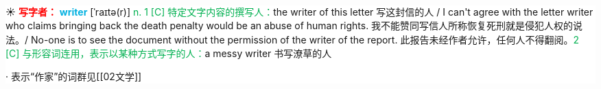 ☀ <font color="red">**写字者：**</font>
<font color="sky blue">**writer**</font> [ˈraɪtə(r)]
<font color="#00b050">n. 1 [C] 特定文字内容的撰写人：</font>the writer of this letter 写这封信的人 / I can't agree with the letter writer who claims bringing back the death penalty would be an abuse of human rights. 我不能赞同写信人所称恢复死刑就是侵犯人权的说法。/ No-one is to see the document without the permission of the writer of the report. 此报告未经作者允许，任何人不得翻阅。<font color="#00b050">2 [C] 与形容词连用，表示以某种方式写字的人：</font>a messy writer 书写潦草的人

· 表示“作家”的词群见[[02文学]]
